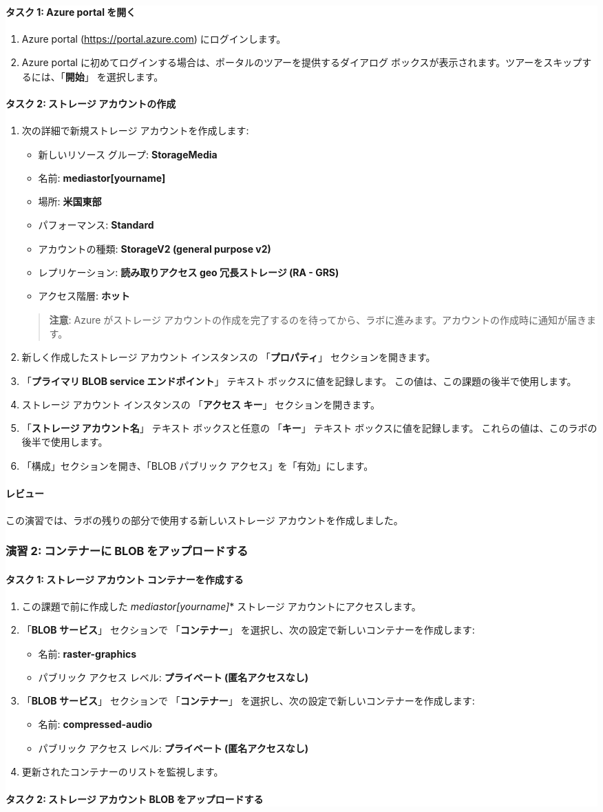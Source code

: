 #### タスク 1: Azure portal を開く

1.  Azure portal (<https://portal.azure.com>) にログインします。

1.  Azure portal に初めてログインする場合は、ポータルのツアーを提供するダイアログ ボックスが表示されます。ツアーをスキップするには、「**開始**」 を選択します。

#### タスク 2: ストレージ アカウントの作成

1.  次の詳細で新規ストレージ アカウントを作成します:
    
    - 新しいリソース グループ: **StorageMedia**

    - 名前: **mediastor[yourname]**

    - 場所: **米国東部**

    - パフォーマンス: **Standard**

    - アカウントの種類: **StorageV2 (general purpose v2)**

    - レプリケーション: **読み取りアクセス geo 冗長ストレージ (RA - GRS)**

    - アクセス階層: **ホット**

    > **注意**: Azure がストレージ アカウントの作成を完了するのを待ってから、ラボに進みます。アカウントの作成時に通知が届きます。

1.  新しく作成したストレージ アカウント インスタンスの 「**プロパティ**」 セクションを開きます。

1.  「**プライマリ BLOB service エンドポイント**」 テキスト ボックスに値を記録します。  この値は、この課題の後半で使用します。

1.  ストレージ アカウント インスタンスの 「**アクセス キー**」 セクションを開きます。

1.  「**ストレージ アカウント名**」 テキスト ボックスと任意の 「**キー**」 テキスト ボックスに値を記録します。    これらの値は、このラボの後半で使用します。

1. 「構成」セクションを開き、「BLOB パブリック アクセス」を「有効」にします。

#### レビュー

この演習では、ラボの残りの部分で使用する新しいストレージ アカウントを作成しました。

### 演習 2: コンテナーに BLOB をアップロードする

#### タスク 1: ストレージ アカウント コンテナーを作成する

1.  この課題で前に作成した **mediastor*[yourname]** ストレージ アカウントにアクセスします。

1.  「**BLOB サービス**」 セクションで 「**コンテナー**」 を選択し、次の設定で新しいコンテナーを作成します:
    
    - 名前: **raster-graphics**

    - パブリック アクセス レベル: **プライベート (匿名アクセスなし)**

1.  「**BLOB サービス**」 セクションで 「**コンテナー**」 を選択し、次の設定で新しいコンテナーを作成します:
    
    - 名前: **compressed-audio**

    - パブリック アクセス レベル: **プライベート (匿名アクセスなし)**

1.  更新されたコンテナーのリストを監視します。

#### タスク 2: ストレージ アカウント BLOB をアップロードする
